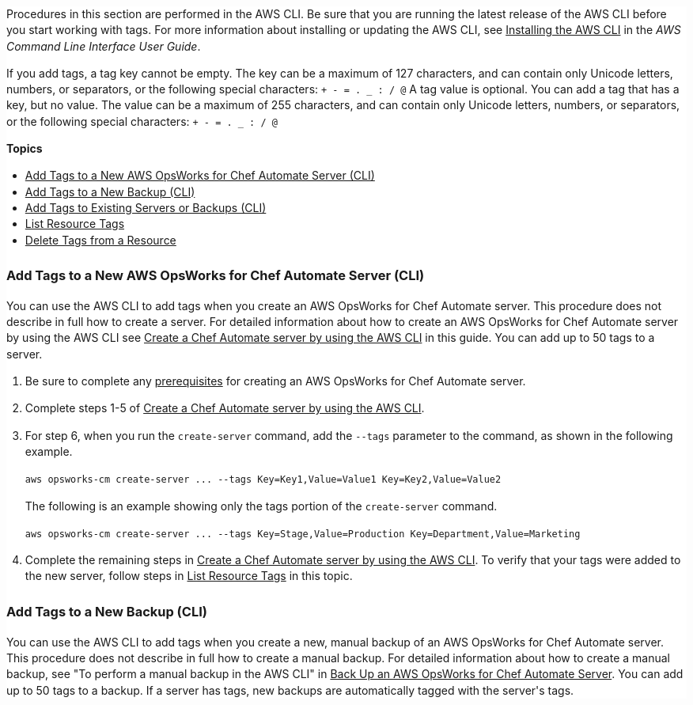 Procedures in this section are performed in the AWS CLI\. Be sure that you are running the latest release of the AWS CLI before you start working with tags\. For more information about installing or updating the AWS CLI, see [Installing the AWS CLI](https://docs.aws.amazon.com/cli/latest/userguide/cli-chap-install.html) in the *AWS Command Line Interface User Guide*\.

If you add tags, a tag key cannot be empty\. The key can be a maximum of 127 characters, and can contain only Unicode letters, numbers, or separators, or the following special characters: `+ - = . _ : / @` A tag value is optional\. You can add a tag that has a key, but no value\. The value can be a maximum of 255 characters, and can contain only Unicode letters, numbers, or separators, or the following special characters: `+ - = . _ : / @`

**Topics**
+ [Add Tags to a New AWS OpsWorks for Chef Automate Server \(CLI\)](#opscm-tags-howto-createserver)
+ [Add Tags to a New Backup \(CLI\)](#opscm-tags-howto-createbackup)
+ [Add Tags to Existing Servers or Backups \(CLI\)](#opscm-tags-howto-addtags)
+ [List Resource Tags](#opscm-tags-howto-listtags)
+ [Delete Tags from a Resource](#opscm-tags-howto-untag)

### Add Tags to a New AWS OpsWorks for Chef Automate Server \(CLI\)<a name="opscm-tags-howto-createserver"></a>

You can use the AWS CLI to add tags when you create an AWS OpsWorks for Chef Automate server\. This procedure does not describe in full how to create a server\. For detailed information about how to create an AWS OpsWorks for Chef Automate server by using the AWS CLI see [Create a Chef Automate server by using the AWS CLI](gettingstarted-opscm-create.md#gettingstarted-opscm-create-cli) in this guide\. You can add up to 50 tags to a server\.

1. Be sure to complete any [prerequisites](gettingstarted-opscm.md#gettingstarted-opscm-prereq-customdomain) for creating an AWS OpsWorks for Chef Automate server\.

1. Complete steps 1\-5 of [Create a Chef Automate server by using the AWS CLI](gettingstarted-opscm-create.md#gettingstarted-opscm-create-cli)\.

1. For step 6, when you run the `create-server` command, add the `--tags` parameter to the command, as shown in the following example\.

   ```
   aws opsworks-cm create-server ... --tags Key=Key1,Value=Value1 Key=Key2,Value=Value2
   ```

   The following is an example showing only the tags portion of the `create-server` command\.

   ```
   aws opsworks-cm create-server ... --tags Key=Stage,Value=Production Key=Department,Value=Marketing
   ```

1. Complete the remaining steps in [Create a Chef Automate server by using the AWS CLI](gettingstarted-opscm-create.md#gettingstarted-opscm-create-cli)\. To verify that your tags were added to the new server, follow steps in [List Resource Tags](#opscm-tags-howto-listtags) in this topic\.

### Add Tags to a New Backup \(CLI\)<a name="opscm-tags-howto-createbackup"></a>

You can use the AWS CLI to add tags when you create a new, manual backup of an AWS OpsWorks for Chef Automate server\. This procedure does not describe in full how to create a manual backup\. For detailed information about how to create a manual backup, see "To perform a manual backup in the AWS CLI" in [Back Up an AWS OpsWorks for Chef Automate Server](opscm-chef-backup.md)\. You can add up to 50 tags to a backup\. If a server has tags, new backups are automatically tagged with the server's tags\.
